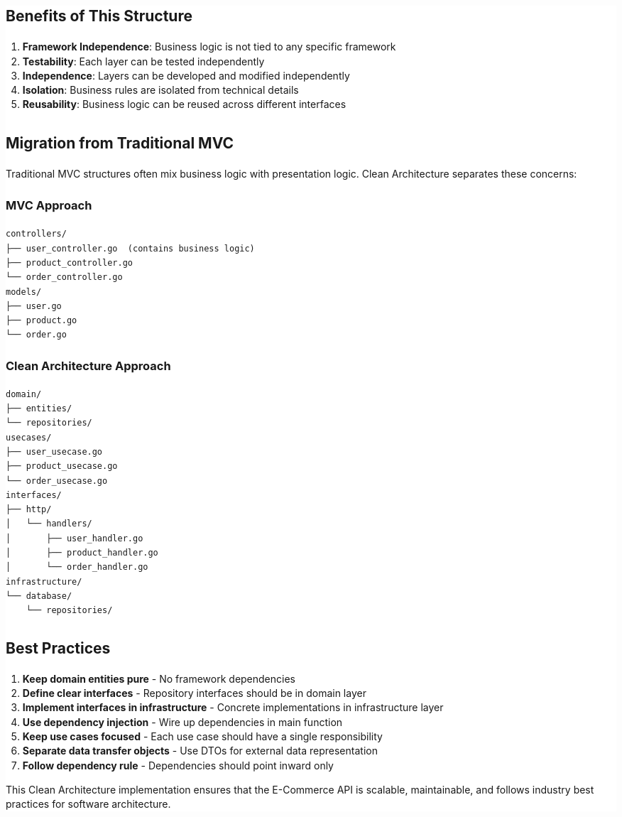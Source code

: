 ## Benefits of This Structure

1. **Framework Independence**: Business logic is not tied to any specific framework
2. **Testability**: Each layer can be tested independently
3. **Independence**: Layers can be developed and modified independently
4. **Isolation**: Business rules are isolated from technical details
5. **Reusability**: Business logic can be reused across different interfaces

## Migration from Traditional MVC

Traditional MVC structures often mix business logic with presentation logic. Clean Architecture separates these concerns:

### MVC Approach
```
controllers/
├── user_controller.go  (contains business logic)
├── product_controller.go
└── order_controller.go
models/
├── user.go
├── product.go
└── order.go
```

### Clean Architecture Approach
```
domain/
├── entities/
└── repositories/
usecases/
├── user_usecase.go
├── product_usecase.go
└── order_usecase.go
interfaces/
├── http/
│   └── handlers/
│       ├── user_handler.go
│       ├── product_handler.go
│       └── order_handler.go
infrastructure/
└── database/
    └── repositories/
```

## Best Practices

1. **Keep domain entities pure** - No framework dependencies
2. **Define clear interfaces** - Repository interfaces should be in domain layer
3. **Implement interfaces in infrastructure** - Concrete implementations in infrastructure layer
4. **Use dependency injection** - Wire up dependencies in main function
5. **Keep use cases focused** - Each use case should have a single responsibility
6. **Separate data transfer objects** - Use DTOs for external data representation
7. **Follow dependency rule** - Dependencies should point inward only

This Clean Architecture implementation ensures that the E-Commerce API is scalable, maintainable, and follows industry best practices for software architecture.